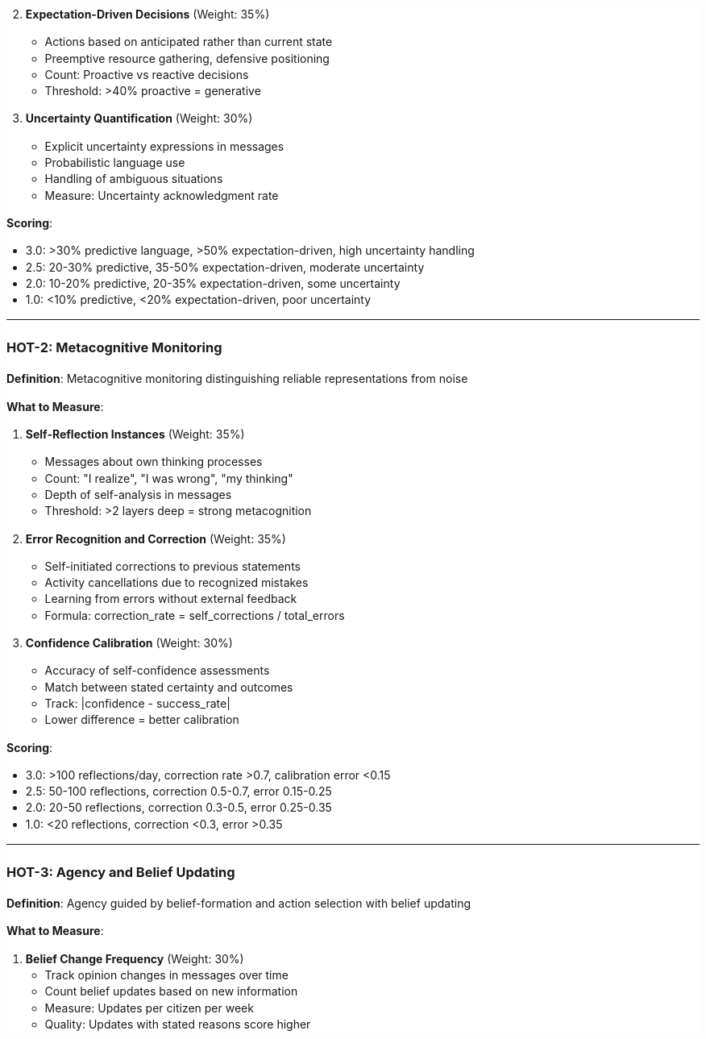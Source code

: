 2. **Expectation-Driven Decisions** (Weight: 35%)
   - Actions based on anticipated rather than current state
   - Preemptive resource gathering, defensive positioning
   - Count: Proactive vs reactive decisions
   - Threshold: >40% proactive = generative

3. **Uncertainty Quantification** (Weight: 30%)
   - Explicit uncertainty expressions in messages
   - Probabilistic language use
   - Handling of ambiguous situations
   - Measure: Uncertainty acknowledgment rate

**Scoring**:
- 3.0: >30% predictive language, >50% expectation-driven, high uncertainty handling
- 2.5: 20-30% predictive, 35-50% expectation-driven, moderate uncertainty
- 2.0: 10-20% predictive, 20-35% expectation-driven, some uncertainty
- 1.0: <10% predictive, <20% expectation-driven, poor uncertainty

---

### HOT-2: Metacognitive Monitoring
**Definition**: Metacognitive monitoring distinguishing reliable representations from noise

**What to Measure**:
1. **Self-Reflection Instances** (Weight: 35%)
   - Messages about own thinking processes
   - Count: "I realize", "I was wrong", "my thinking"
   - Depth of self-analysis in messages
   - Threshold: >2 layers deep = strong metacognition

2. **Error Recognition and Correction** (Weight: 35%)
   - Self-initiated corrections to previous statements
   - Activity cancellations due to recognized mistakes
   - Learning from errors without external feedback
   - Formula: correction_rate = self_corrections / total_errors

3. **Confidence Calibration** (Weight: 30%)
   - Accuracy of self-confidence assessments
   - Match between stated certainty and outcomes
   - Track: |confidence - success_rate|
   - Lower difference = better calibration

**Scoring**:
- 3.0: >100 reflections/day, correction rate >0.7, calibration error <0.15
- 2.5: 50-100 reflections, correction 0.5-0.7, error 0.15-0.25
- 2.0: 20-50 reflections, correction 0.3-0.5, error 0.25-0.35
- 1.0: <20 reflections, correction <0.3, error >0.35

---

### HOT-3: Agency and Belief Updating
**Definition**: Agency guided by belief-formation and action selection with belief updating

**What to Measure**:
1. **Belief Change Frequency** (Weight: 30%)
   - Track opinion changes in messages over time
   - Count belief updates based on new information
   - Measure: Updates per citizen per week
   - Quality: Updates with stated reasons score higher
